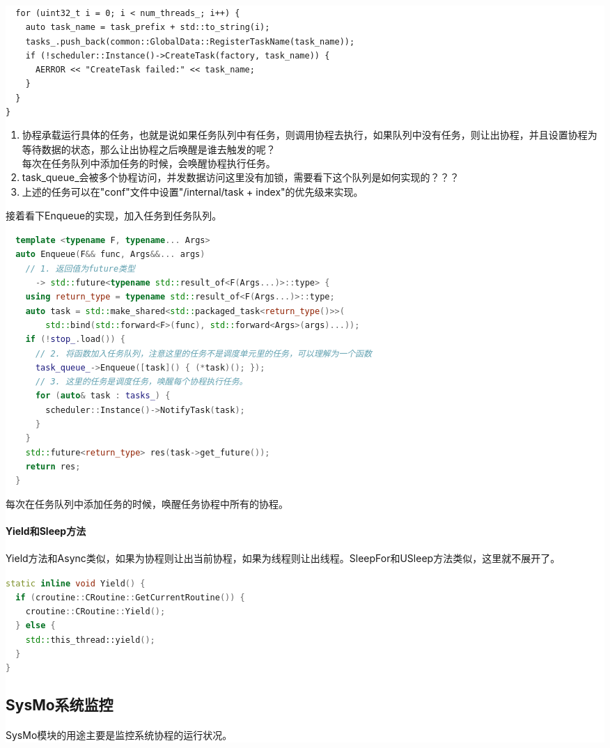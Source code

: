 ```
  for (uint32_t i = 0; i < num_threads_; i++) {
    auto task_name = task_prefix + std::to_string(i);
    tasks_.push_back(common::GlobalData::RegisterTaskName(task_name));
    if (!scheduler::Instance()->CreateTask(factory, task_name)) {
      AERROR << "CreateTask failed:" << task_name;
    }
  }
}
```
1. 协程承载运行具体的任务，也就是说如果任务队列中有任务，则调用协程去执行，如果队列中没有任务，则让出协程，并且设置协程为等待数据的状态，那么让出协程之后唤醒是谁去触发的呢？  
每次在任务队列中添加任务的时候，会唤醒协程执行任务。  
2. task_queue_会被多个协程访问，并发数据访问这里没有加锁，需要看下这个队列是如何实现的？？？  
3. 上述的任务可以在"conf"文件中设置"/internal/task + index"的优先级来实现。

接着看下Enqueue的实现，加入任务到任务队列。  
```c++
  template <typename F, typename... Args>
  auto Enqueue(F&& func, Args&&... args)
    // 1. 返回值为future类型
      -> std::future<typename std::result_of<F(Args...)>::type> {
    using return_type = typename std::result_of<F(Args...)>::type;
    auto task = std::make_shared<std::packaged_task<return_type()>>(
        std::bind(std::forward<F>(func), std::forward<Args>(args)...));
    if (!stop_.load()) {
      // 2. 将函数加入任务队列，注意这里的任务不是调度单元里的任务，可以理解为一个函数
      task_queue_->Enqueue([task]() { (*task)(); });
      // 3. 这里的任务是调度任务，唤醒每个协程执行任务。
      for (auto& task : tasks_) {
        scheduler::Instance()->NotifyTask(task);
      }
    }
    std::future<return_type> res(task->get_future());
    return res;
  }
```
每次在任务队列中添加任务的时候，唤醒任务协程中所有的协程。  


#### Yield和Sleep方法
Yield方法和Async类似，如果为协程则让出当前协程，如果为线程则让出线程。SleepFor和USleep方法类似，这里就不展开了。
```c++
static inline void Yield() {
  if (croutine::CRoutine::GetCurrentRoutine()) {
    croutine::CRoutine::Yield();
  } else {
    std::this_thread::yield();
  }
}
```


## SysMo系统监控
SysMo模块的用途主要是监控系统协程的运行状况。
